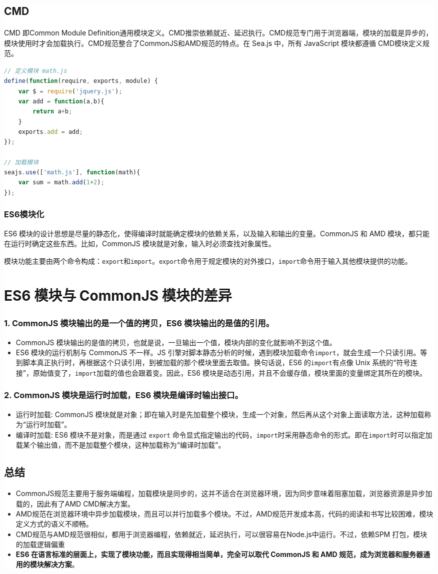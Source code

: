 ## CMD 

CMD 即Common Module Definition通用模块定义。CMD推崇依赖就近、延迟执行。CMD规范专门用于浏览器端，模块的加载是异步的，模块使用时才会加载执行。CMD规范整合了CommonJS和AMD规范的特点。在 Sea.js 中，所有 JavaScript 模块都遵循 CMD模块定义规范。

```js
// 定义模块 math.js
define(function(require, exports, module) {
    var $ = require('jquery.js');
    var add = function(a,b){
        return a+b;
    }
    exports.add = add;
});

// 加载模块
seajs.use(['math.js'], function(math){
    var sum = math.add(1+2);
});
```

### ES6模块化

ES6 模块的设计思想是尽量的静态化，使得编译时就能确定模块的依赖关系，以及输入和输出的变量。CommonJS 和 AMD 模块，都只能在运行时确定这些东西。比如，CommonJS 模块就是对象，输入时必须查找对象属性。

模块功能主要由两个命令构成：`export`和`import`。`export`命令用于规定模块的对外接口，`import`命令用于输入其他模块提供的功能。

# ES6 模块与 CommonJS 模块的差异

### 1. CommonJS 模块输出的是一个值的拷贝，ES6 模块输出的是值的引用。

- CommonJS 模块输出的是值的拷贝，也就是说，一旦输出一个值，模块内部的变化就影响不到这个值。
- ES6 模块的运行机制与 CommonJS 不一样。JS 引擎对脚本静态分析的时候，遇到模块加载命令`import`，就会生成一个只读引用。等到脚本真正执行时，再根据这个只读引用，到被加载的那个模块里面去取值。换句话说，ES6 的`import`有点像 Unix 系统的“符号连接”，原始值变了，`import`加载的值也会跟着变。因此，ES6 模块是动态引用，并且不会缓存值，模块里面的变量绑定其所在的模块。

### 2. CommonJS 模块是运行时加载，ES6 模块是编译时输出接口。

- 运行时加载: CommonJS 模块就是对象；即在输入时是先加载整个模块，生成一个对象，然后再从这个对象上面读取方法，这种加载称为“运行时加载”。
- 编译时加载: ES6 模块不是对象，而是通过 `export` 命令显式指定输出的代码，`import`时采用静态命令的形式。即在`import`时可以指定加载某个输出值，而不是加载整个模块，这种加载称为“编译时加载”。

## 总结

- CommonJS规范主要用于服务端编程，加载模块是同步的，这并不适合在浏览器环境，因为同步意味着阻塞加载，浏览器资源是异步加载的，因此有了AMD CMD解决方案。
- AMD规范在浏览器环境中异步加载模块，而且可以并行加载多个模块。不过，AMD规范开发成本高，代码的阅读和书写比较困难，模块定义方式的语义不顺畅。
- CMD规范与AMD规范很相似，都用于浏览器编程，依赖就近，延迟执行，可以很容易在Node.js中运行。不过，依赖SPM 打包，模块的加载逻辑偏重
- **ES6 在语言标准的层面上，实现了模块功能，而且实现得相当简单，完全可以取代 CommonJS 和 AMD 规范，成为浏览器和服务器通用的模块解决方案**。